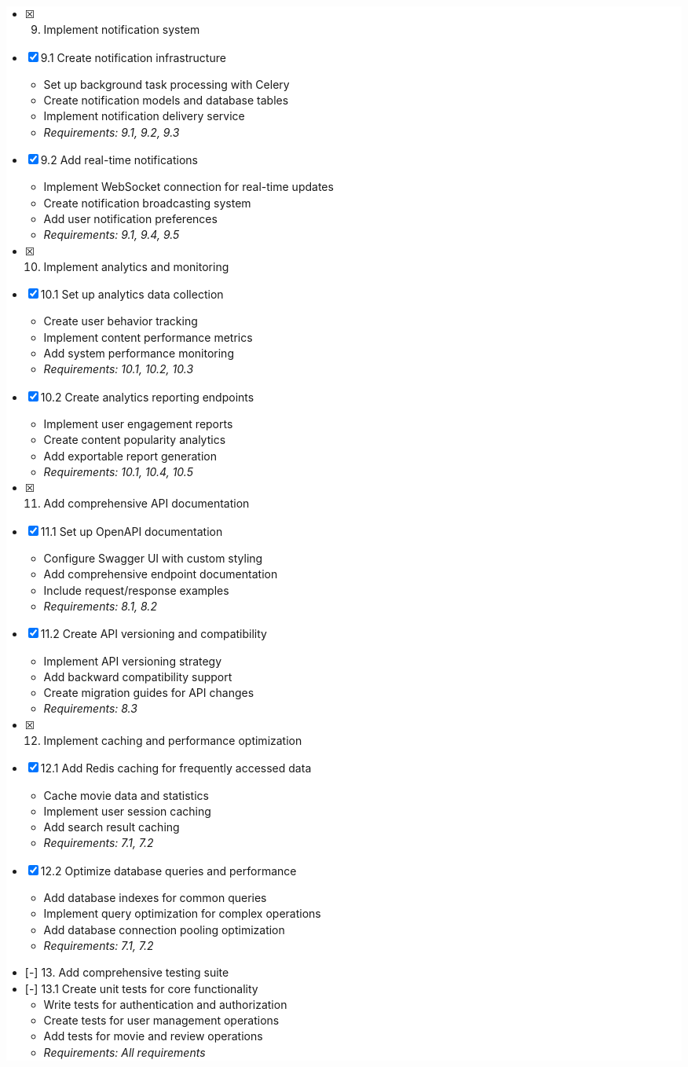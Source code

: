 - [x] 9. Implement notification system
- [x] 9.1 Create notification infrastructure
  - Set up background task processing with Celery
  - Create notification models and database tables
  - Implement notification delivery service
  - _Requirements: 9.1, 9.2, 9.3_

- [x] 9.2 Add real-time notifications
  - Implement WebSocket connection for real-time updates
  - Create notification broadcasting system
  - Add user notification preferences
  - _Requirements: 9.1, 9.4, 9.5_

- [x] 10. Implement analytics and monitoring
- [x] 10.1 Set up analytics data collection
  - Create user behavior tracking
  - Implement content performance metrics
  - Add system performance monitoring
  - _Requirements: 10.1, 10.2, 10.3_

- [x] 10.2 Create analytics reporting endpoints
  - Implement user engagement reports
  - Create content popularity analytics
  - Add exportable report generation
  - _Requirements: 10.1, 10.4, 10.5_

- [x] 11. Add comprehensive API documentation
- [x] 11.1 Set up OpenAPI documentation
  - Configure Swagger UI with custom styling
  - Add comprehensive endpoint documentation
  - Include request/response examples
  - _Requirements: 8.1, 8.2_

- [x] 11.2 Create API versioning and compatibility
  - Implement API versioning strategy
  - Add backward compatibility support
  - Create migration guides for API changes
  - _Requirements: 8.3_

- [x] 12. Implement caching and performance optimization
- [x] 12.1 Add Redis caching for frequently accessed data
  - Cache movie data and statistics
  - Implement user session caching
  - Add search result caching
  - _Requirements: 7.1, 7.2_

- [x] 12.2 Optimize database queries and performance
  - Add database indexes for common queries
  - Implement query optimization for complex operations
  - Add database connection pooling optimization
  - _Requirements: 7.1, 7.2_

- [-] 13. Add comprehensive testing suite
- [-] 13.1 Create unit tests for core functionality
  - Write tests for authentication and authorization
  - Create tests for user management operations
  - Add tests for movie and review operations
  - _Requirements: All requirements_
